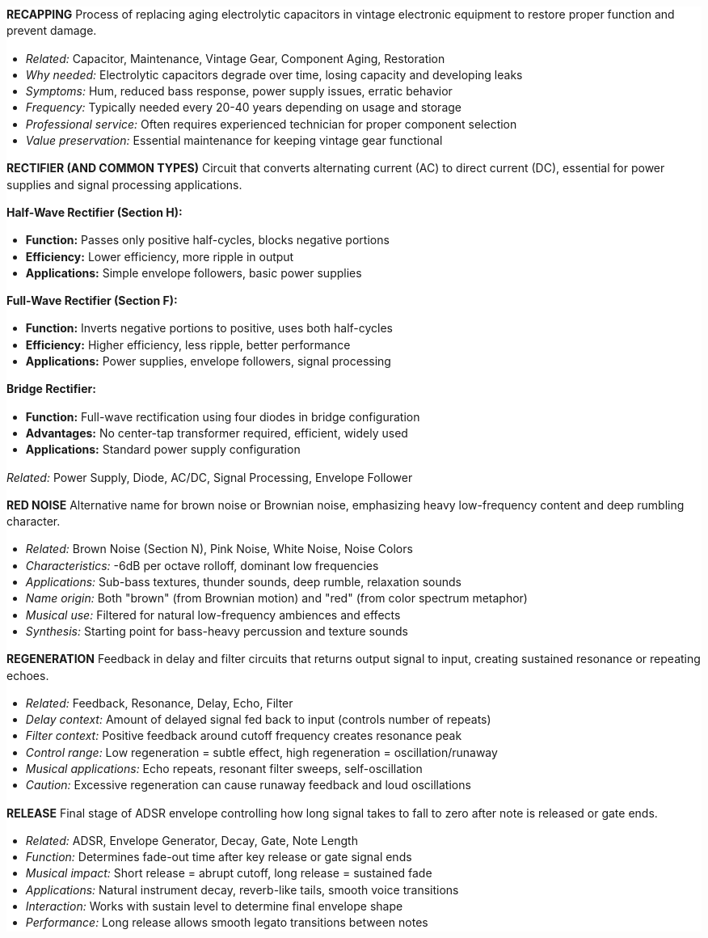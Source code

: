 **RECAPPING**
Process of replacing aging electrolytic capacitors in vintage electronic equipment to restore proper function and prevent damage.
- *Related:* Capacitor, Maintenance, Vintage Gear, Component Aging, Restoration
- *Why needed:* Electrolytic capacitors degrade over time, losing capacity and developing leaks
- *Symptoms:* Hum, reduced bass response, power supply issues, erratic behavior
- *Frequency:* Typically needed every 20-40 years depending on usage and storage
- *Professional service:* Often requires experienced technician for proper component selection
- *Value preservation:* Essential maintenance for keeping vintage gear functional

**RECTIFIER (AND COMMON TYPES)**
Circuit that converts alternating current (AC) to direct current (DC), essential for power supplies and signal processing applications.

**Half-Wave Rectifier (Section H):**
- **Function:** Passes only positive half-cycles, blocks negative portions
- **Efficiency:** Lower efficiency, more ripple in output
- **Applications:** Simple envelope followers, basic power supplies

**Full-Wave Rectifier (Section F):**
- **Function:** Inverts negative portions to positive, uses both half-cycles
- **Efficiency:** Higher efficiency, less ripple, better performance
- **Applications:** Power supplies, envelope followers, signal processing

**Bridge Rectifier:**
- **Function:** Full-wave rectification using four diodes in bridge configuration
- **Advantages:** No center-tap transformer required, efficient, widely used
- **Applications:** Standard power supply configuration

*Related:* Power Supply, Diode, AC/DC, Signal Processing, Envelope Follower

**RED NOISE**
Alternative name for brown noise or Brownian noise, emphasizing heavy low-frequency content and deep rumbling character.
- *Related:* Brown Noise (Section N), Pink Noise, White Noise, Noise Colors
- *Characteristics:* -6dB per octave rolloff, dominant low frequencies
- *Applications:* Sub-bass textures, thunder sounds, deep rumble, relaxation sounds
- *Name origin:* Both "brown" (from Brownian motion) and "red" (from color spectrum metaphor)
- *Musical use:* Filtered for natural low-frequency ambiences and effects
- *Synthesis:* Starting point for bass-heavy percussion and texture sounds

**REGENERATION**
Feedback in delay and filter circuits that returns output signal to input, creating sustained resonance or repeating echoes.
- *Related:* Feedback, Resonance, Delay, Echo, Filter
- *Delay context:* Amount of delayed signal fed back to input (controls number of repeats)
- *Filter context:* Positive feedback around cutoff frequency creates resonance peak
- *Control range:* Low regeneration = subtle effect, high regeneration = oscillation/runaway
- *Musical applications:* Echo repeats, resonant filter sweeps, self-oscillation
- *Caution:* Excessive regeneration can cause runaway feedback and loud oscillations

**RELEASE**
Final stage of ADSR envelope controlling how long signal takes to fall to zero after note is released or gate ends.
- *Related:* ADSR, Envelope Generator, Decay, Gate, Note Length
- *Function:* Determines fade-out time after key release or gate signal ends
- *Musical impact:* Short release = abrupt cutoff, long release = sustained fade
- *Applications:* Natural instrument decay, reverb-like tails, smooth voice transitions
- *Interaction:* Works with sustain level to determine final envelope shape
- *Performance:* Long release allows smooth legato transitions between notes
